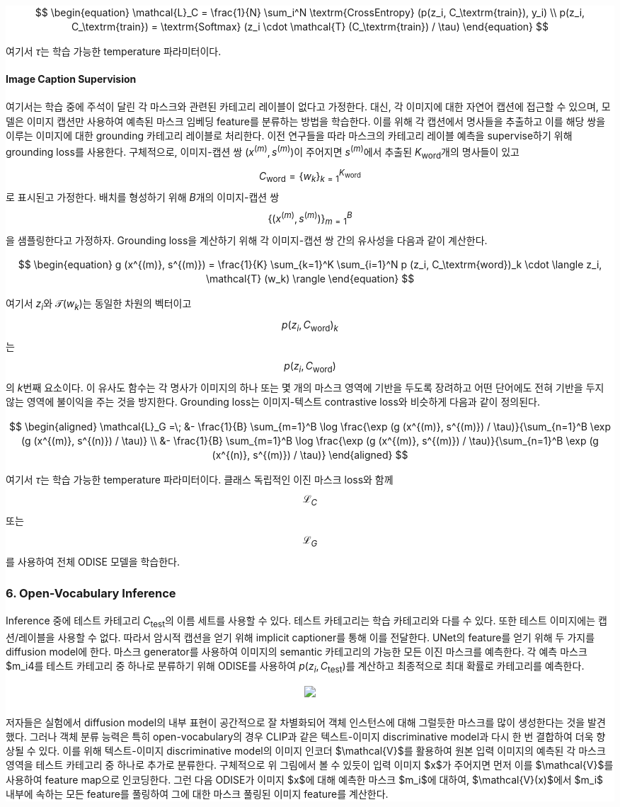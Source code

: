 $$
\begin{equation}
\mathcal{L}_C = \frac{1}{N} \sum_i^N \textrm{CrossEntropy} (p(z_i, C_\textrm{train}), y_i) \\
p(z_i, C_\textrm{train}) = \textrm{Softmax} (z_i \cdot \mathcal{T} (C_\textrm{train}) / \tau)
\end{equation}
$$

여기서 $\tau$는 학습 가능한 temperature 파라미터이다. 

#### Image Caption Supervision
여기서는 학습 중에 주석이 달린 각 마스크와 관련된 카테고리 레이블이 없다고 가정한다. 대신, 각 이미지에 대한 자연어 캡션에 접근할 수 있으며, 모델은 이미지 캡션만 사용하여 예측된 마스크 임베딩 feature를 분류하는 방법을 학습한다. 이를 위해 각 캡션에서 명사들을 추출하고 이를 해당 쌍을 이루는 이미지에 대한 grounding 카테고리 레이블로 처리한다. 이전 연구들을 따라 마스크의 카테고리 레이블 예측을 supervise하기 위해 grounding loss를 사용한다. 구체적으로, 이미지-캡션 쌍 $(x^{(m)}, s^{(m)})$이 주어지면 $s^{(m)}$에서 추출된 $K_\textrm{word}$개의 명사들이 있고 $$C_\textrm{word} = \{w_k\}_{k=1}^{K_\textrm{word}}$$로 표시된고 가정한다. 배치를 형성하기 위해 $B$개의 이미지-캡션 쌍 $$\{(x^{(m)}, s^{(m)})\}_{m=1}^B$$을 샘플링한다고 가정하자. Grounding loss을 계산하기 위해 각 이미지-캡션 쌍 간의 유사성을 다음과 같이 계산한다.

$$
\begin{equation}
g (x^{(m)}, s^{(m)}) = \frac{1}{K} \sum_{k=1}^K \sum_{i=1}^N p (z_i, C_\textrm{word})_k \cdot \langle z_i, \mathcal{T} (w_k) \rangle
\end{equation}
$$

여기서 $z_i$와 $\mathcal{T}(w_k)$는 동일한 차원의 벡터이고 $$p(z_i, C_\textrm{word})_k$$는 $$p(z_i, C_\textrm{word})$$의 $k$번째 요소이다. 이 유사도 함수는 각 명사가 이미지의 하나 또는 몇 개의 마스크 영역에 기반을 두도록 장려하고 어떤 단어에도 전혀 기반을 두지 않는 영역에 불이익을 주는 것을 방지한다. Grounding loss는 이미지-텍스트 contrastive loss와 비슷하게 다음과 같이 정의된다.

$$
\begin{aligned}
\mathcal{L}_G =\; &- \frac{1}{B} \sum_{m=1}^B \log \frac{\exp (g (x^{(m)}, s^{(m)}) / \tau)}{\sum_{n=1}^B \exp (g (x^{(m)}, s^{(n)}) / \tau)} \\
&- \frac{1}{B} \sum_{m=1}^B \log \frac{\exp (g (x^{(m)}, s^{(m)}) / \tau)}{\sum_{n=1}^B \exp (g (x^{(n)}, s^{(m)}) / \tau)}
\end{aligned}
$$

여기서 $\tau$는 학습 가능한 temperature 파라미터이다. 클래스 독립적인 이진 마스크 loss와 함께 $$\mathcal{L}_C$$ 또는 $$\mathcal{L}_G$$를 사용하여 전체 ODISE 모델을 학습한다. 

### 6. Open-Vocabulary Inference
Inference 중에 테스트 카테고리 $C_\textrm{test}$의 이름 세트를 사용할 수 있다. 테스트 카테고리는 학습 카테고리와 다를 수 있다. 또한 테스트 이미지에는 캡션/레이블을 사용할 수 없다. 따라서 암시적 캡션을 얻기 위해 implicit captioner를 통해 이를 전달한다. UNet의 feature를 얻기 위해 두 가지를 diffusion model에 한다. 마스크 generator를 사용하여 이미지의 semantic 카테고리의 가능한 모든 이진 마스크를 예측한다. 각 예측 마스크 $m_i4를 테스트 카테고리 중 하나로 분류하기 위해 ODISE를 사용하여 $p(z_i, C_\textrm{test})$를 계산하고 최종적으로 최대 확률로 카테고리를 예측한다. 

<center><img src='{{"/assets/img/odise/odise-fig3.webp" | relative_url}}' width="100%"></center>
<br>
저자들은 실험에서 diffusion model의 내부 표현이 공간적으로 잘 차별화되어 객체 인스턴스에 대해 그럴듯한 마스크를 많이 생성한다는 것을 발견했다. 그러나 객체 분류 능력은 특히 open-vocabulary의 경우 CLIP과 같은 텍스트-이미지 discriminative model과 다시 한 번 결합하여 더욱 향상될 수 있다. 이를 위해 텍스트-이미지 discriminative model의 이미지 인코더 $\mathcal{V}$를 활용하여 원본 입력 이미지의 예측된 각 마스크 영역을 테스트 카테고리 중 하나로 추가로 분류한다. 구체적으로 위 그림에서 볼 수 있듯이 입력 이미지 $x$가 주어지면 먼저 이를 $\mathcal{V}$를 사용하여 feature map으로 인코딩한다. 그런 다음 ODISE가 이미지 $x$에 대해 예측한 마스크 $m_i$에 대하여, $\mathcal{V}(x)$에서 $m_i$ 내부에 속하는 모든 feature를 풀링하여 그에 대한 마스크 풀링된 이미지 feature를 계산한다. 

